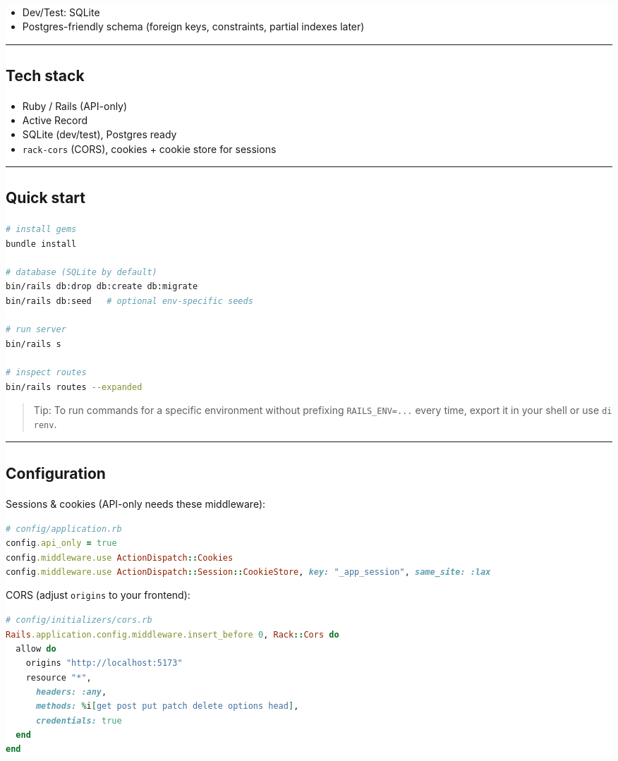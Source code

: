   * Dev/Test: SQLite
  * Postgres-friendly schema (foreign keys, constraints, partial indexes later)

---

## Tech stack

* Ruby / Rails (API-only)
* Active Record
* SQLite (dev/test), Postgres ready
* `rack-cors` (CORS), cookies + cookie store for sessions

---

## Quick start

```bash
# install gems
bundle install

# database (SQLite by default)
bin/rails db:drop db:create db:migrate
bin/rails db:seed   # optional env-specific seeds

# run server
bin/rails s

# inspect routes
bin/rails routes --expanded
```

> Tip: To run commands for a specific environment without prefixing `RAILS_ENV=...` every time, export it in your shell or use `direnv`.

---

## Configuration

Sessions & cookies (API-only needs these middleware):

```ruby
# config/application.rb
config.api_only = true
config.middleware.use ActionDispatch::Cookies
config.middleware.use ActionDispatch::Session::CookieStore, key: "_app_session", same_site: :lax
```

CORS (adjust `origins` to your frontend):

```ruby
# config/initializers/cors.rb
Rails.application.config.middleware.insert_before 0, Rack::Cors do
  allow do
    origins "http://localhost:5173"
    resource "*",
      headers: :any,
      methods: %i[get post put patch delete options head],
      credentials: true
  end
end
```
